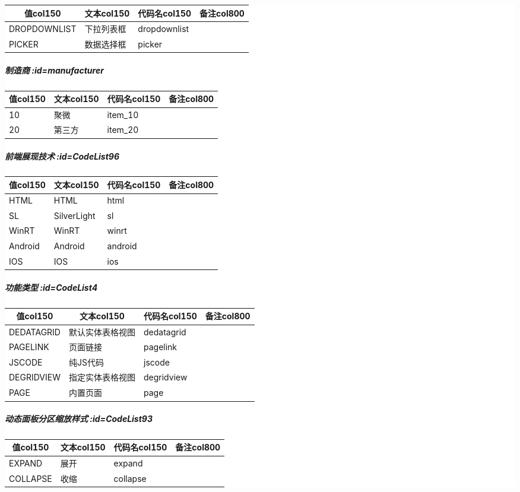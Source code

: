 

| 值col150        |    文本col150    |   代码名col150    |  备注col800     |
| --------   |------------|------------|------------|
|DROPDOWNLIST|下拉列表框|dropdownlist||
|PICKER|数据选择框|picker||

##### 制造商 :id=manufacturer



| 值col150        |    文本col150    |   代码名col150    |  备注col800     |
| --------   |------------|------------|------------|
|10|聚微|item_10||
|20|第三方|item_20||

##### 前端展现技术 :id=CodeList96



| 值col150        |    文本col150    |   代码名col150    |  备注col800     |
| --------   |------------|------------|------------|
|HTML|HTML|html||
|SL|SilverLight|sl||
|WinRT|WinRT|winrt||
|Android|Android|android||
|IOS|IOS|ios||

##### 功能类型 :id=CodeList4



| 值col150        |    文本col150    |   代码名col150    |  备注col800     |
| --------   |------------|------------|------------|
|DEDATAGRID|默认实体表格视图|dedatagrid||
|PAGELINK|页面链接|pagelink||
|JSCODE|纯JS代码|jscode||
|DEGRIDVIEW|指定实体表格视图|degridview||
|PAGE|内置页面|page||

##### 动态面板分区缩放样式 :id=CodeList93



| 值col150        |    文本col150    |   代码名col150    |  备注col800     |
| --------   |------------|------------|------------|
|EXPAND|展开|expand||
|COLLAPSE|收缩|collapse||
